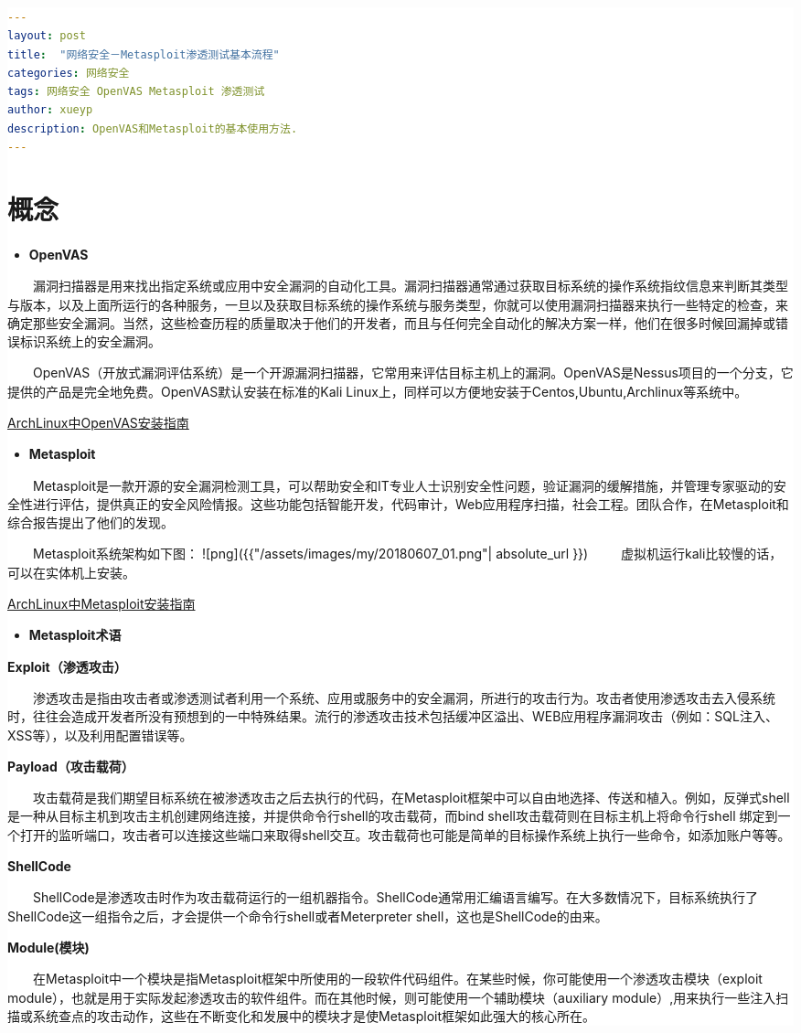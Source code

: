 ```yaml
---
layout: post
title:  "网络安全－Metasploit渗透测试基本流程"
categories: 网络安全
tags: 网络安全 OpenVAS Metasploit 渗透测试
author: xueyp
description: OpenVAS和Metasploit的基本使用方法.
---
```


概念
============

- **OpenVAS**

　　漏洞扫描器是用来找出指定系统或应用中安全漏洞的自动化工具。漏洞扫描器通常通过获取目标系统的操作系统指纹信息来判断其类型与版本，以及上面所运行的各种服务，一旦以及获取目标系统的操作系统与服务类型，你就可以使用漏洞扫描器来执行一些特定的检查，来确定那些安全漏洞。当然，这些检查历程的质量取决于他们的开发者，而且与任何完全自动化的解决方案一样，他们在很多时候回漏掉或错误标识系统上的安全漏洞。

　　OpenVAS（开放式漏洞评估系统）是一个开源漏洞扫描器，它常用来评估目标主机上的漏洞。OpenVAS是Nessus项目的一个分支，它提供的产品是完全地免费。OpenVAS默认安装在标准的Kali Linux上，同样可以方便地安装于Centos,Ubuntu,Archlinux等系统中。

[ArchLinux中OpenVAS安装指南](https://wiki.archlinux.org/index.php/OpenVAS)

- **Metasploit**

　　Metasploit是一款开源的安全漏洞检测工具，可以帮助安全和IT专业人士识别安全性问题，验证漏洞的缓解措施，并管理专家驱动的安全性进行评估，提供真正的安全风险情报。这些功能包括智能开发，代码审计，Web应用程序扫描，社会工程。团队合作，在Metasploit和综合报告提出了他们的发现。

　　Metasploit系统架构如下图：
![png]({{"/assets/images/my/20180607_01.png"| absolute_url }})
　　
虚拟机运行kali比较慢的话，可以在实体机上安装。

[ArchLinux中Metasploit安装指南](https://wiki.archlinux.org/index.php/Metasploit_Framework)



- **Metasploit术语**

**Exploit（渗透攻击）**

　　渗透攻击是指由攻击者或渗透测试者利用一个系统、应用或服务中的安全漏洞，所进行的攻击行为。攻击者使用渗透攻击去入侵系统时，往往会造成开发者所没有预想到的一中特殊结果。流行的渗透攻击技术包括缓冲区溢出、WEB应用程序漏洞攻击（例如：SQL注入、XSS等），以及利用配置错误等。

**Payload（攻击载荷）**

　　攻击载荷是我们期望目标系统在被渗透攻击之后去执行的代码，在Metasploit框架中可以自由地选择、传送和植入。例如，反弹式shell是一种从目标主机到攻击主机创建网络连接，并提供命令行shell的攻击载荷，而bind shell攻击载荷则在目标主机上将命令行shell 绑定到一个打开的监听端口，攻击者可以连接这些端口来取得shell交互。攻击载荷也可能是简单的目标操作系统上执行一些命令，如添加账户等等。

**ShellCode**

　　ShellCode是渗透攻击时作为攻击载荷运行的一组机器指令。ShellCode通常用汇编语言编写。在大多数情况下，目标系统执行了ShellCode这一组指令之后，才会提供一个命令行shell或者Meterpreter shell，这也是ShellCode的由来。

**Module(模块)**

　　在Metasploit中一个模块是指Metasploit框架中所使用的一段软件代码组件。在某些时候，你可能使用一个渗透攻击模块（exploit module），也就是用于实际发起渗透攻击的软件组件。而在其他时候，则可能使用一个辅助模块（auxiliary module）,用来执行一些注入扫描或系统查点的攻击动作，这些在不断变化和发展中的模块才是使Metasploit框架如此强大的核心所在。
